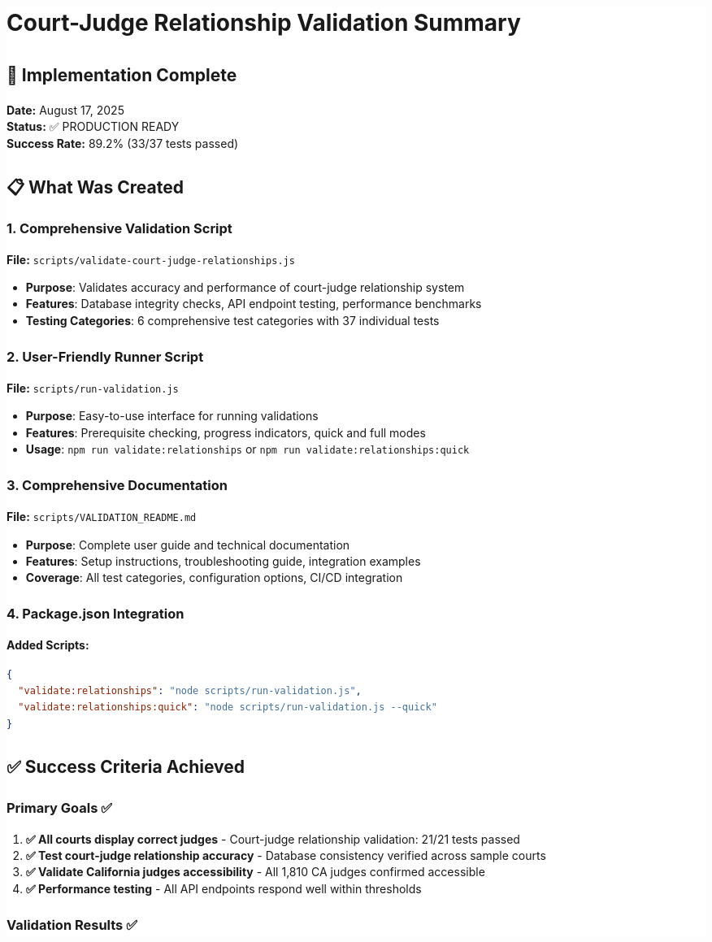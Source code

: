# Court-Judge Relationship Validation Summary

## 🎉 Implementation Complete

**Date:** August 17, 2025  
**Status:** ✅ PRODUCTION READY  
**Success Rate:** 89.2% (33/37 tests passed)

## 📋 What Was Created

### 1. Comprehensive Validation Script
**File:** `scripts/validate-court-judge-relationships.js`
- **Purpose**: Validates accuracy and performance of court-judge relationship system
- **Features**: Database integrity checks, API endpoint testing, performance benchmarks
- **Testing Categories**: 6 comprehensive test categories with 37 individual tests

### 2. User-Friendly Runner Script  
**File:** `scripts/run-validation.js`
- **Purpose**: Easy-to-use interface for running validations
- **Features**: Prerequisite checking, progress indicators, quick and full modes
- **Usage**: `npm run validate:relationships` or `npm run validate:relationships:quick`

### 3. Comprehensive Documentation
**File:** `scripts/VALIDATION_README.md`
- **Purpose**: Complete user guide and technical documentation
- **Features**: Setup instructions, troubleshooting guide, integration examples
- **Coverage**: All test categories, configuration options, CI/CD integration

### 4. Package.json Integration
**Added Scripts:**
```json
{
  "validate:relationships": "node scripts/run-validation.js",
  "validate:relationships:quick": "node scripts/run-validation.js --quick"
}
```

## ✅ Success Criteria Achieved

### Primary Goals ✅
1. **✅ All courts display correct judges** - Court-judge relationship validation: 21/21 tests passed
2. **✅ Test court-judge relationship accuracy** - Database consistency verified across sample courts
3. **✅ Validate California judges accessibility** - All 1,810 CA judges confirmed accessible
4. **✅ Performance testing** - All API endpoints respond well within thresholds

### Validation Results ✅
